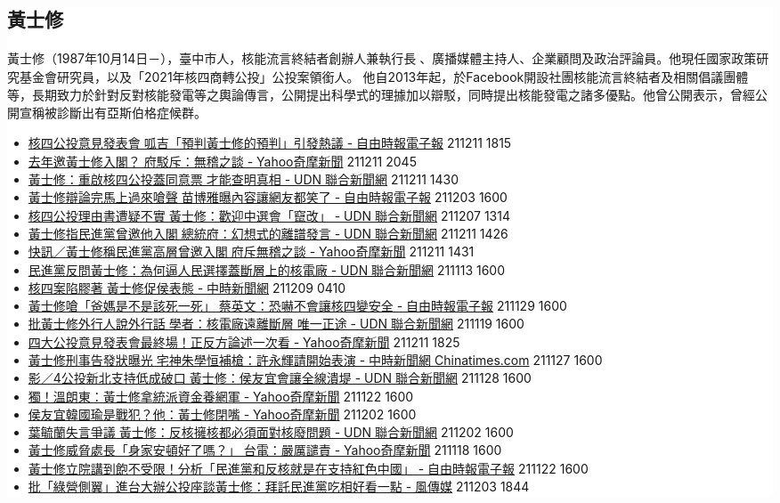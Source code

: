 ## 黃士修

黃士修（1987年10月14日－），臺中市人，核能流言終結者創辦人兼執行長 、廣播媒體主持人、企業顧問及政治評論員。他現任國家政策研究基金會研究員，以及「2021年核四商轉公投」公投案領銜人。
他自2013年起，於Facebook開設社團核能流言終結者及相關倡議團體等，長期致力於針對反對核能發電等之輿論傳言，公開提出科學式的理據加以辯駁，同時提出核能發電之諸多優點。他曾公開表示，曾經公開宣稱被診斷出有亞斯伯格症候群。
- [核四公投意見發表會 呱吉「預判黃士修的預判」引發熱議 - 自由時報電子報](https://news.ltn.com.tw/news/politics/breakingnews/3765378 "核四公投意見發表會 呱吉「預判黃士修的預判」引發熱議 - 自由時報電子報") 211211 1815
- [去年邀黃士修入閣？ 府駁斥：無稽之談 - Yahoo奇摩新聞](https://tw.news.yahoo.com/%E5%8E%BB%E5%B9%B4%E9%82%80%E9%BB%83%E5%A3%AB%E4%BF%AE%E5%85%A5%E9%96%A3-%E5%BA%9C%E9%A7%81%E6%96%A5-%E7%84%A1%E7%A8%BD%E4%B9%8B%E8%AB%87-124526185.html "去年邀黃士修入閣？ 府駁斥：無稽之談 - Yahoo奇摩新聞") 211211 2045
- [黃士修：重啟核四公投蓋同意票 才能查明真相 - UDN 聯合新聞網](https://udn.com/news/story/6656/5954475?from=udn-ch1_breaknews-1-cate1-news "黃士修：重啟核四公投蓋同意票 才能查明真相 - UDN 聯合新聞網") 211211 1430
- [黃士修辯論完馬上過來嗆聲 苗博雅曝內容讓網友都笑了 - 自由時報電子報](https://news.ltn.com.tw/news/politics/breakingnews/3756243 "黃士修辯論完馬上過來嗆聲 苗博雅曝內容讓網友都笑了 - 自由時報電子報") 211203 1600
- [核四公投理由書遭疑不實 黃士修：歡迎中選會「竄改」 - UDN 聯合新聞網](https://udn.com/news/story/12539/5943561 "核四公投理由書遭疑不實 黃士修：歡迎中選會「竄改」 - UDN 聯合新聞網") 211207 1314
- [黃士修指民進黨曾邀他入閣 總統府：幻想式的離譜發言 - UDN 聯合新聞網](https://udn.com/news/story/12539/5954691?from=udn-ch1_breaknews-1-0-news "黃士修指民進黨曾邀他入閣 總統府：幻想式的離譜發言 - UDN 聯合新聞網") 211211 1426
- [快訊／黃士修稱民進黨高層曾邀入閣 府斥無稽之談 - Yahoo奇摩新聞](https://tw.news.yahoo.com/%E5%BF%AB%E8%A8%8A-%E9%BB%83%E5%A3%AB%E4%BF%AE%E7%A8%B1%E6%B0%91%E9%80%B2%E9%BB%A8%E9%AB%98%E5%B1%A4%E6%9B%BE%E9%82%80%E5%85%A5%E9%96%A3-%E5%BA%9C%E6%96%A5%E7%84%A1%E7%A8%BD%E4%B9%8B%E8%AB%87-063113061.html "快訊／黃士修稱民進黨高層曾邀入閣 府斥無稽之談 - Yahoo奇摩新聞") 211211 1431
- [民進黨反問黃士修：為何逼人民選擇蓋斷層上的核電廠 - UDN 聯合新聞網](https://udn.com/news/story/12539/5888719 "民進黨反問黃士修：為何逼人民選擇蓋斷層上的核電廠 - UDN 聯合新聞網") 211113 1600
- [核四案陷膠著 黃士修促侯表態 - 中時新聞網](https://www.chinatimes.com/newspapers/20211209000544-260118 "核四案陷膠著 黃士修促侯表態 - 中時新聞網") 211209 0410
- [黃士修嗆「爸媽是不是該死一死」 蔡英文：恐嚇不會讓核四變安全 - 自由時報電子報](https://news.ltn.com.tw/news/politics/breakingnews/3752376 "黃士修嗆「爸媽是不是該死一死」 蔡英文：恐嚇不會讓核四變安全 - 自由時報電子報") 211129 1600
- [批黃士修外行人說外行話 學者：核電廠遠離斷層 唯一正途 - UDN 聯合新聞網](https://udn.com/news/story/12539/5903489 "批黃士修外行人說外行話 學者：核電廠遠離斷層 唯一正途 - UDN 聯合新聞網") 211119 1600
- [四大公投意見發表會最終場！正反方論述一次看 - Yahoo奇摩新聞](https://tw.news.yahoo.com/%E5%9B%9B%E5%A4%A7%E5%85%AC%E6%8A%95%E6%B1%BA%E6%88%B0%E5%B9%B4%E5%BA%95-%E6%9C%80%E7%B5%82%E5%A0%B4%E6%84%8F%E8%A6%8B%E7%99%BC%E8%A1%A8%E6%9C%83-1030-%E7%99%BB%E5%A0%B4-004255124.html "四大公投意見發表會最終場！正反方論述一次看 - Yahoo奇摩新聞") 211211 1825
- [黃士修刑事告發狀曝光 宅神朱學恒補槍：許永輝請開始表演 - 中時新聞網 Chinatimes.com](https://www.chinatimes.com/realtimenews/20211127003079-260407 "黃士修刑事告發狀曝光 宅神朱學恒補槍：許永輝請開始表演 - 中時新聞網 Chinatimes.com") 211127 1600
- [影／4公投新北支持低成破口 黃士修：侯友宜會讓全線潰堤 - UDN 聯合新聞網](https://udn.com/news/story/12539/5922033 "影／4公投新北支持低成破口 黃士修：侯友宜會讓全線潰堤 - UDN 聯合新聞網") 211128 1600
- [獨！溫朗東：黃士修拿統派資金養網軍 - Yahoo奇摩新聞](https://tw.news.yahoo.com/%E7%8D%A8-%E6%BA%AB%E6%9C%97%E6%9D%B1%E7%88%86-%E9%BB%83%E5%A3%AB%E4%BF%AE%E6%8B%BF%E4%B8%AD%E8%B3%87%E9%87%91%E9%A4%8A%E7%B6%B2%E8%BB%8D-081511704.html "獨！溫朗東：黃士修拿統派資金養網軍 - Yahoo奇摩新聞") 211122 1600
- [侯友宜韓國瑜是戰犯？他：黃士修閉嘴 - Yahoo奇摩新聞](https://tw.news.yahoo.com/%E4%BE%AF%E5%8F%8B%E5%AE%9C%E9%9F%93%E5%9C%8B%E7%91%9C%E6%98%AF%E6%88%B0%E7%8A%AF-%E4%BB%96-%E9%BB%83%E5%A3%AB%E4%BF%AE%E9%96%89%E5%98%B4-080512112.html "侯友宜韓國瑜是戰犯？他：黃士修閉嘴 - Yahoo奇摩新聞") 211202 1600
- [葉毓蘭失言爭議 黃士修：反核擁核都必須面對核廢問題 - UDN 聯合新聞網](https://udn.com/news/story/12539/5932119 "葉毓蘭失言爭議 黃士修：反核擁核都必須面對核廢問題 - UDN 聯合新聞網") 211202 1600
- [黃士修威脅處長「身家安頓好了嗎？」 台電：嚴厲譴責 - Yahoo奇摩新聞](https://tw.news.yahoo.com/%E9%BB%83%E5%A3%AB%E4%BF%AE%E5%A8%81%E8%84%85%E8%99%95%E9%95%B7-%E8%BA%AB%E5%AE%B6%E5%AE%89%E9%A0%93%E5%A5%BD%E4%BA%86%E5%97%8E-%E5%8F%B0%E9%9B%BB-%E5%9A%B4%E5%8E%B2%E8%AD%B4%E8%B2%AC-153003200.html "黃士修威脅處長「身家安頓好了嗎？」 台電：嚴厲譴責 - Yahoo奇摩新聞") 211118 1600
- [黃士修立院講到飽不受限！分析「民進黨和反核就是在支持紅色中國」 - 自由時報電子報](https://news.ltn.com.tw/news/politics/breakingnews/3744632 "黃士修立院講到飽不受限！分析「民進黨和反核就是在支持紅色中國」 - 自由時報電子報") 211122 1600
- [批「綠營側翼」進台大辦公投座談黃士修：拜託民進黨吃相好看一點 - 風傳媒](https://www.storm.mg/article/4081658 "批「綠營側翼」進台大辦公投座談黃士修：拜託民進黨吃相好看一點 - 風傳媒") 211203 1844
